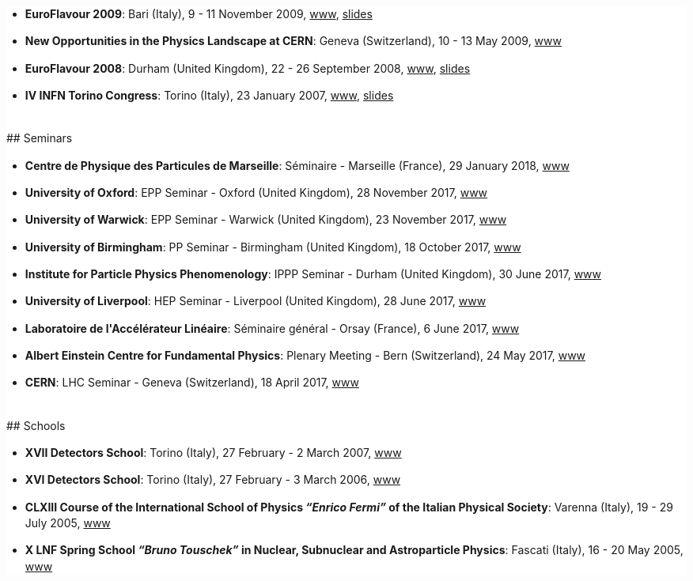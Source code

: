 - **EuroFlavour 2009**: Bari (Italy), 9 - 11 November 2009, [www](http://www.ba.infn.it/indico/conferenceDisplay.py?confId=49), [slides](_pdfs/ef09_slides.pdf)

- **New Opportunities in the Physics Landscape at CERN**: Geneva (Switzerland), 10 - 13 May 2009, [www](http://indico.cern.ch/conferenceDisplay.py?confId=51128)

- **EuroFlavour 2008**: Durham (United Kingdom), 22 - 26 September 2008, [www](http://www.ippp.dur.ac.uk/Workshops/08/euroflavour08/), [slides](_pdfs/ef08_slides.pdf)

- **IV INFN Torino Congress**: Torino (Italy), 23 January 2007, [www](http://1stoldsite.to.infn.it/activities/schedules/congr2007/congr-2007.html), [slides](_pdfs/infn07_slides.pdf)

<br>
## Seminars

- **Centre de Physique des Particules de Marseille**: Séminaire - Marseille (France), 29 January 2018, [www](https://indico.in2p3.fr/event/16764/)

- **University of Oxford**: EPP Seminar - Oxford (United Kingdom), 28 November 2017, [www](https://www2.physics.ox.ac.uk/research/seminars/series/experimental-particle-physics-seminar?date=2017.11)

- **University of Warwick**: EPP Seminar - Warwick (United Kingdom), 23 November 2017, [www](https://www2.warwick.ac.uk/fac/sci/physics/research/epp/events/seminars/)

- **University of Birmingham**: PP Seminar - Birmingham (United Kingdom), 18 October 2017, [www](http://talks.bham.ac.uk/talk/index/2487)

- **Institute for Particle Physics Phenomenology**: IPPP Seminar - Durham (United Kingdom), 30 June 2017, [www](https://conference.ippp.dur.ac.uk/event/622/)

- **University of Liverpool**: HEP Seminar - Liverpool (United Kingdom), 28 June 2017, [www](https://hep.ph.liv.ac.uk/indico//conferenceDisplay.py?confId=561)

- **Laboratoire de l'Accélérateur Linéaire**: Séminaire général - Orsay (France), 6 June 2017, [www](https://indico.lal.in2p3.fr/event/3513/)

- **Albert Einstein Centre for Fundamental Physics**: Plenary Meeting - Bern (Switzerland), 24 May 2017, [www](http://www.einstein.unibe.ch/research/graduate_student_seminars/spring_semester_2017/index_eng.html)

- **CERN**: LHC Seminar - Geneva (Switzerland), 18 April 2017, [www](https://indico.cern.ch/event/580620/)

<br>
## Schools

- **XVII Detectors School**: Torino (Italy), 27 February - 2 March 2007, [www](http://www.gsr.unito.it/?Materiali&2007)

- **XVI Detectors School**: Torino (Italy), 27 February - 3 March 2006, [www](http://www.gsr.unito.it/?Materiali&2006)

- **CLXIII Course of the International School of Physics *“Enrico Fermi”* of the Italian Physical Society**: Varenna (Italy), 19 - 29 July 2005, [www](http://varenna05.pi.infn.it/)

- **X LNF Spring School *“Bruno Touschek”* in Nuclear, Subnuclear and Astroparticle Physics**: Fascati (Italy), 16 - 20 May 2005, [www](http://www.lnf.infn.it/conference/lnfss/lnfss05.htm)
